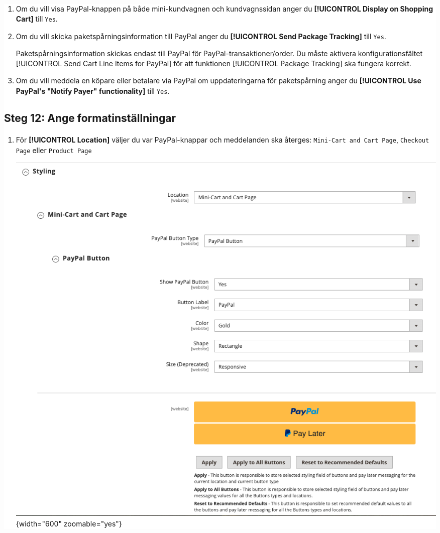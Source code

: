 1. Om du vill visa PayPal-knappen på både mini-kundvagnen och kundvagnssidan anger du **[!UICONTROL Display on Shopping Cart]** till `Yes`.

1. Om du vill skicka paketspårningsinformation till PayPal anger du **[!UICONTROL Send Package Tracking]** till `Yes`.

   Paketspårningsinformation skickas endast till PayPal för PayPal-transaktioner/order. Du måste aktivera konfigurationsfältet [!UICONTROL Send Cart Line Items for PayPal] för att funktionen [!UICONTROL Package Tracking] ska fungera korrekt.

1. Om du vill meddela en köpare eller betalare via PayPal om uppdateringarna för paketspårning anger du **[!UICONTROL Use PayPal's "Notify Payer" functionality]** till `Yes`.

## Steg 12: Ange formatinställningar

1. För **[!UICONTROL Location]** väljer du var PayPal-knappar och meddelanden ska återges: `Mini-Cart and Cart Page`, `Checkout Page` eller `Product Page`

   ![Inställningar för PayPal-format](../configuration-reference/sales/assets/payment-methods-braintree-paypal-styling.png){width="600" zoomable="yes"}


[1]: https://www.braintreepayments.com/
[2]: https://developers.braintreepayments.com/reference/general/testing/php